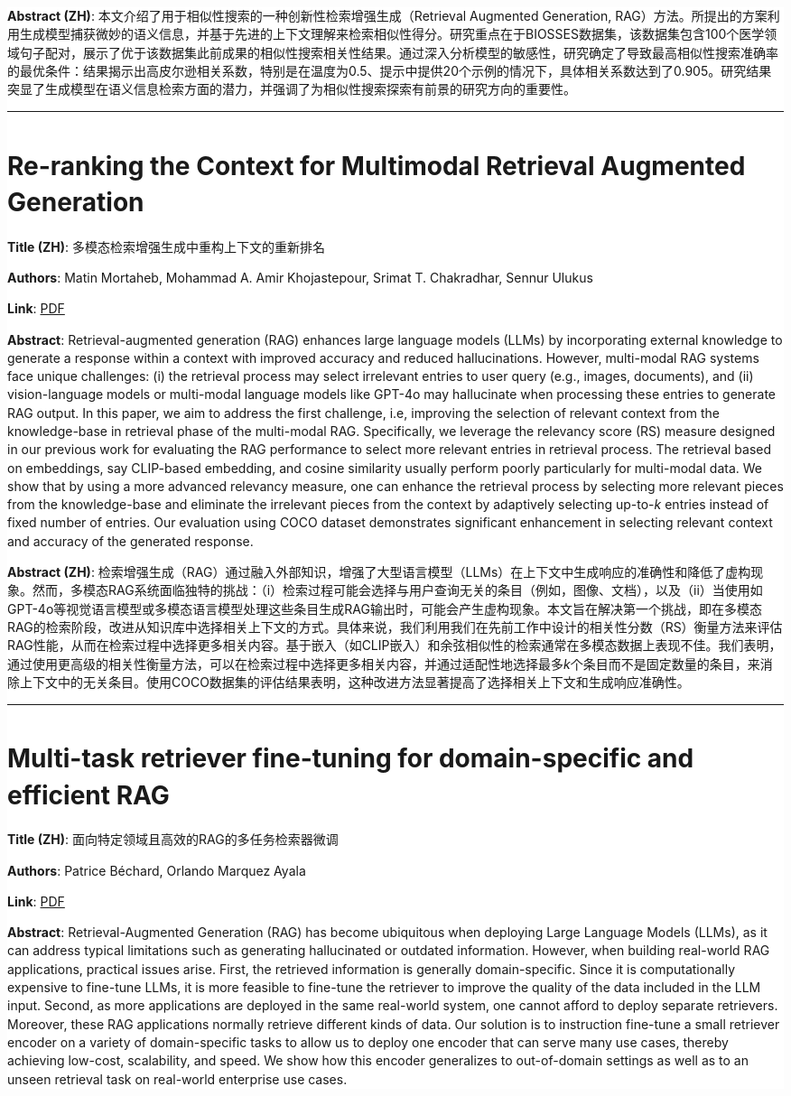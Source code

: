**Abstract (ZH)**: 本文介绍了用于相似性搜索的一种创新性检索增强生成（Retrieval Augmented Generation, RAG）方法。所提出的方案利用生成模型捕获微妙的语义信息，并基于先进的上下文理解来检索相似性得分。研究重点在于BIOSSES数据集，该数据集包含100个医学领域句子配对，展示了优于该数据集此前成果的相似性搜索相关性结果。通过深入分析模型的敏感性，研究确定了导致最高相似性搜索准确率的最优条件：结果揭示出高皮尔逊相关系数，特别是在温度为0.5、提示中提供20个示例的情况下，具体相关系数达到了0.905。研究结果突显了生成模型在语义信息检索方面的潜力，并强调了为相似性搜索探索有前景的研究方向的重要性。 

---
# Re-ranking the Context for Multimodal Retrieval Augmented Generation 

**Title (ZH)**: 多模态检索增强生成中重构上下文的重新排名 

**Authors**: Matin Mortaheb, Mohammad A. Amir Khojastepour, Srimat T. Chakradhar, Sennur Ulukus  

**Link**: [PDF](https://arxiv.org/pdf/2501.04695)  

**Abstract**: Retrieval-augmented generation (RAG) enhances large language models (LLMs) by incorporating external knowledge to generate a response within a context with improved accuracy and reduced hallucinations. However, multi-modal RAG systems face unique challenges: (i) the retrieval process may select irrelevant entries to user query (e.g., images, documents), and (ii) vision-language models or multi-modal language models like GPT-4o may hallucinate when processing these entries to generate RAG output. In this paper, we aim to address the first challenge, i.e, improving the selection of relevant context from the knowledge-base in retrieval phase of the multi-modal RAG. Specifically, we leverage the relevancy score (RS) measure designed in our previous work for evaluating the RAG performance to select more relevant entries in retrieval process. The retrieval based on embeddings, say CLIP-based embedding, and cosine similarity usually perform poorly particularly for multi-modal data. We show that by using a more advanced relevancy measure, one can enhance the retrieval process by selecting more relevant pieces from the knowledge-base and eliminate the irrelevant pieces from the context by adaptively selecting up-to-$k$ entries instead of fixed number of entries. Our evaluation using COCO dataset demonstrates significant enhancement in selecting relevant context and accuracy of the generated response. 

**Abstract (ZH)**: 检索增强生成（RAG）通过融入外部知识，增强了大型语言模型（LLMs）在上下文中生成响应的准确性和降低了虚构现象。然而，多模态RAG系统面临独特的挑战：（i）检索过程可能会选择与用户查询无关的条目（例如，图像、文档），以及（ii）当使用如GPT-4o等视觉语言模型或多模态语言模型处理这些条目生成RAG输出时，可能会产生虚构现象。本文旨在解决第一个挑战，即在多模态RAG的检索阶段，改进从知识库中选择相关上下文的方式。具体来说，我们利用我们在先前工作中设计的相关性分数（RS）衡量方法来评估RAG性能，从而在检索过程中选择更多相关内容。基于嵌入（如CLIP嵌入）和余弦相似性的检索通常在多模态数据上表现不佳。我们表明，通过使用更高级的相关性衡量方法，可以在检索过程中选择更多相关内容，并通过适配性地选择最多$k$个条目而不是固定数量的条目，来消除上下文中的无关条目。使用COCO数据集的评估结果表明，这种改进方法显著提高了选择相关上下文和生成响应准确性。 

---
# Multi-task retriever fine-tuning for domain-specific and efficient RAG 

**Title (ZH)**: 面向特定领域且高效的RAG的多任务检索器微调 

**Authors**: Patrice Béchard, Orlando Marquez Ayala  

**Link**: [PDF](https://arxiv.org/pdf/2501.04652)  

**Abstract**: Retrieval-Augmented Generation (RAG) has become ubiquitous when deploying Large Language Models (LLMs), as it can address typical limitations such as generating hallucinated or outdated information. However, when building real-world RAG applications, practical issues arise. First, the retrieved information is generally domain-specific. Since it is computationally expensive to fine-tune LLMs, it is more feasible to fine-tune the retriever to improve the quality of the data included in the LLM input. Second, as more applications are deployed in the same real-world system, one cannot afford to deploy separate retrievers. Moreover, these RAG applications normally retrieve different kinds of data. Our solution is to instruction fine-tune a small retriever encoder on a variety of domain-specific tasks to allow us to deploy one encoder that can serve many use cases, thereby achieving low-cost, scalability, and speed. We show how this encoder generalizes to out-of-domain settings as well as to an unseen retrieval task on real-world enterprise use cases. 
